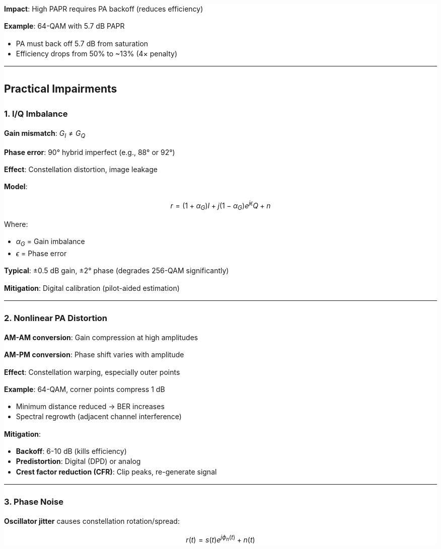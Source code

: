 **Impact**: High PAPR requires PA backoff (reduces efficiency)

**Example**: 64-QAM with 5.7 dB PAPR
- PA must back off 5.7 dB from saturation
- Efficiency drops from 50% to ~13% (4× penalty)

---

## Practical Impairments

### 1. I/Q Imbalance

**Gain mismatch**: $G_I \neq G_Q$

**Phase error**: 90° hybrid imperfect (e.g., 88° or 92°)

**Effect**: Constellation distortion, image leakage

**Model**:

$$
r = (1 + \alpha_G) I + j(1 - \alpha_G) e^{j\epsilon} Q + n
$$

Where:
- $\alpha_G$ = Gain imbalance
- $\epsilon$ = Phase error

**Typical**: ±0.5 dB gain, ±2° phase (degrades 256-QAM significantly)

**Mitigation**: Digital calibration (pilot-aided estimation)

---

### 2. Nonlinear PA Distortion

**AM-AM conversion**: Gain compression at high amplitudes

**AM-PM conversion**: Phase shift varies with amplitude

**Effect**: Constellation warping, especially outer points

**Example**: 64-QAM, corner points compress 1 dB
- Minimum distance reduced → BER increases
- Spectral regrowth (adjacent channel interference)

**Mitigation**:
- **Backoff**: 6-10 dB (kills efficiency)
- **Predistortion**: Digital (DPD) or analog
- **Crest factor reduction (CFR)**: Clip peaks, re-generate signal

---

### 3. Phase Noise

**Oscillator jitter** causes constellation rotation/spread:

$$
r(t) = s(t) e^{j\phi_n(t)} + n(t)
$$
